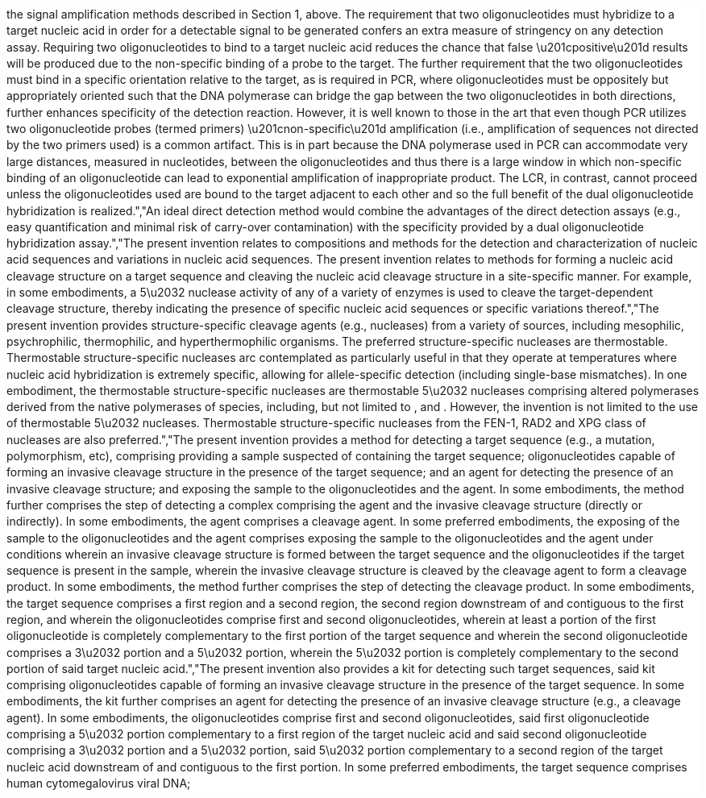 the signal amplification methods described in Section 1, above. The requirement that two oligonucleotides must hybridize to a target nucleic acid in order for a detectable signal to be generated confers an extra measure of stringency on any detection assay. Requiring two oligonucleotides to bind to a target nucleic acid reduces the chance that false \u201cpositive\u201d results will be produced due to the non-specific binding of a probe to the target. The further requirement that the two oligonucleotides must bind in a specific orientation relative to the target, as is required in PCR, where oligonucleotides must be oppositely but appropriately oriented such that the DNA polymerase can bridge the gap between the two oligonucleotides in both directions, further enhances specificity of the detection reaction. However, it is well known to those in the art that even though PCR utilizes two oligonucleotide probes (termed primers) \u201cnon-specific\u201d amplification (i.e., amplification of sequences not directed by the two primers used) is a common artifact. This is in part because the DNA polymerase used in PCR can accommodate very large distances, measured in nucleotides, between the oligonucleotides and thus there is a large window in which non-specific binding of an oligonucleotide can lead to exponential amplification of inappropriate product. The LCR, in contrast, cannot proceed unless the oligonucleotides used are bound to the target adjacent to each other and so the full benefit of the dual oligonucleotide hybridization is realized.","An ideal direct detection method would combine the advantages of the direct detection assays (e.g., easy quantification and minimal risk of carry-over contamination) with the specificity provided by a dual oligonucleotide hybridization assay.","The present invention relates to compositions and methods for the detection and characterization of nucleic acid sequences and variations in nucleic acid sequences. The present invention relates to methods for forming a nucleic acid cleavage structure on a target sequence and cleaving the nucleic acid cleavage structure in a site-specific manner. For example, in some embodiments, a 5\u2032 nuclease activity of any of a variety of enzymes is used to cleave the target-dependent cleavage structure, thereby indicating the presence of specific nucleic acid sequences or specific variations thereof.","The present invention provides structure-specific cleavage agents (e.g., nucleases) from a variety of sources, including mesophilic, psychrophilic, thermophilic, and hyperthermophilic organisms. The preferred structure-specific nucleases are thermostable. Thermostable structure-specific nucleases arc contemplated as particularly useful in that they operate at temperatures where nucleic acid hybridization is extremely specific, allowing for allele-specific detection (including single-base mismatches). In one embodiment, the thermostable structure-specific nucleases are thermostable 5\u2032 nucleases comprising altered polymerases derived from the native polymerases of species, including, but not limited to , and . However, the invention is not limited to the use of thermostable 5\u2032 nucleases. Thermostable structure-specific nucleases from the FEN-1, RAD2 and XPG class of nucleases are also preferred.","The present invention provides a method for detecting a target sequence (e.g., a mutation, polymorphism, etc), comprising providing a sample suspected of containing the target sequence; oligonucleotides capable of forming an invasive cleavage structure in the presence of the target sequence; and an agent for detecting the presence of an invasive cleavage structure; and exposing the sample to the oligonucleotides and the agent. In some embodiments, the method further comprises the step of detecting a complex comprising the agent and the invasive cleavage structure (directly or indirectly). In some embodiments, the agent comprises a cleavage agent. In some preferred embodiments, the exposing of the sample to the oligonucleotides and the agent comprises exposing the sample to the oligonucleotides and the agent under conditions wherein an invasive cleavage structure is formed between the target sequence and the oligonucleotides if the target sequence is present in the sample, wherein the invasive cleavage structure is cleaved by the cleavage agent to form a cleavage product. In some embodiments, the method further comprises the step of detecting the cleavage product. In some embodiments, the target sequence comprises a first region and a second region, the second region downstream of and contiguous to the first region, and wherein the oligonucleotides comprise first and second oligonucleotides, wherein at least a portion of the first oligonucleotide is completely complementary to the first portion of the target sequence and wherein the second oligonucleotide comprises a 3\u2032 portion and a 5\u2032 portion, wherein the 5\u2032 portion is completely complementary to the second portion of said target nucleic acid.","The present invention also provides a kit for detecting such target sequences, said kit comprising oligonucleotides capable of forming an invasive cleavage structure in the presence of the target sequence. In some embodiments, the kit further comprises an agent for detecting the presence of an invasive cleavage structure (e.g., a cleavage agent). In some embodiments, the oligonucleotides comprise first and second oligonucleotides, said first oligonucleotide comprising a 5\u2032 portion complementary to a first region of the target nucleic acid and said second oligonucleotide comprising a 3\u2032 portion and a 5\u2032 portion, said 5\u2032 portion complementary to a second region of the target nucleic acid downstream of and contiguous to the first portion. In some preferred embodiments, the target sequence comprises human cytomegalovirus viral DNA;